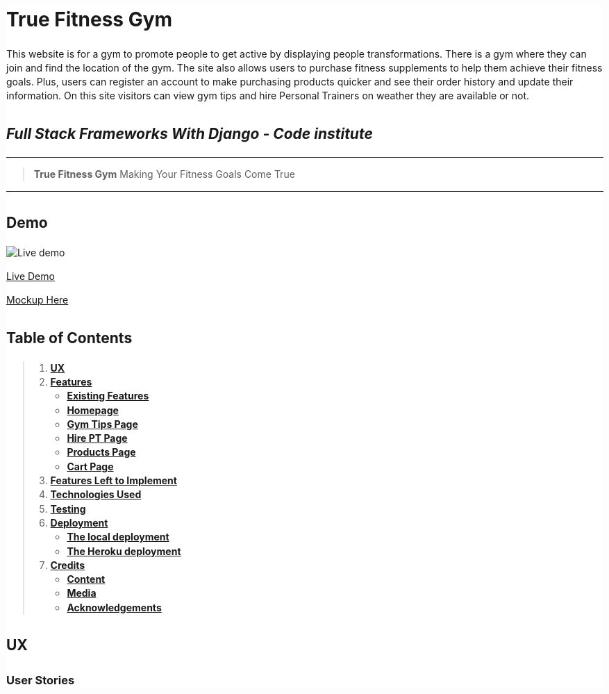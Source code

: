 # True Fitness Gym

This website is for a gym to promote people to get active by displaying people transformations.  There is a gym where they can join and find the location of the gym. The site also allows users to purchase fitness supplements to help them achieve their fitness goals. Plus, users can register an account to make purchasing products quicker and see their order history and update their information. On this site visitors can view gym tips and hire Personal Trainers on weather they are available or not. 

## <i> Full Stack Frameworks With Django - Code institute </i>

---
> **True Fitness Gym** Making Your Fitness Goals Come True
---

## Demo

![Live demo](readme/images/smartmockups_kmsm4s5h.png)

[Live Demo](https://brandon-true-fitness.herokuapp.com/)

[Mockup Here](readme/True-Fitness-2.pdf)

## Table of Contents

> 1.  [**UX**](#ux)
> 2.  [**Features**](#features)
>     - [**Existing Features**](#existing-features)
>     - [**Homepage**](#homepage)
>     - [**Gym Tips Page**](#gym-tips-page)
>     - [**Hire PT Page**](#hire-pt-page)
>     - [**Products Page**](#product-page)
>     - [**Cart Page**](#cart-page)
> 3.  [**Features Left to Implement**](#features-left-to-implement)
> 4.  [**Technologies Used**](#technologies-used)
> 5.  [**Testing**](#testing)
> 6.  [**Deployment**](#deployment)
>     - [**The local deployment**](#the-local-deployment)
>     - [**The Heroku deployment**](#the-heroku-deployment)
> 7.  [**Credits**](#credits)
>     - [**Content**](#content)
>     - [**Media**](#media)
>     - [**Acknowledgements**](#acknowledgements)

## UX

### User Stories
